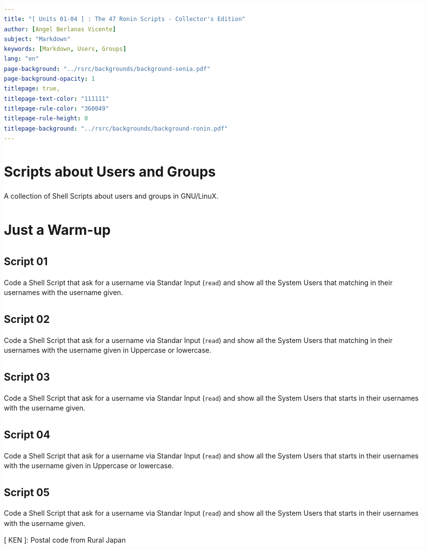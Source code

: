 ```yaml
---
title: "[ Units 01-04 ] : The 47 Ronin Scripts - Collector's Edition"
author: [Angel Berlanas Vicente]
subject: "Markdown"
keywords: [Markdown, Users, Groups]
lang: "en"
page-background: "../rsrc/backgrounds/background-senia.pdf"
page-background-opacity: 1
titlepage: true,
titlepage-text-color: "111111"
titlepage-rule-color: "360049"
titlepage-rule-height: 0
titlepage-background: "../rsrc/backgrounds/background-ronin.pdf"
---
```


# Scripts about Users and Groups

A collection of Shell Scripts about users and groups in GNU/LinuX.

# Just a Warm-up

## Script 01

Code a Shell Script that ask for a username via Standar Input (`read`) and show all the System Users that matching in their usernames with the username given.

## Script 02

Code a Shell Script that ask for a username via Standar Input (`read`) and show all the System Users that matching in their usernames with the username given in Uppercase or lowercase.

## Script 03

Code a Shell Script that ask for a username via Standar Input (`read`) and show all the System Users that starts in their usernames with the username given.

## Script 04

Code a Shell Script that ask for a username via Standar Input (`read`) and show all the System Users that starts in their usernames with the username given in Uppercase or lowercase.

## Script 05

Code a Shell Script that ask for a username via Standar Input (`read`) and show all the System Users that starts in their usernames with the username given.


 [ KEN ]: Postal code from Rural Japan
